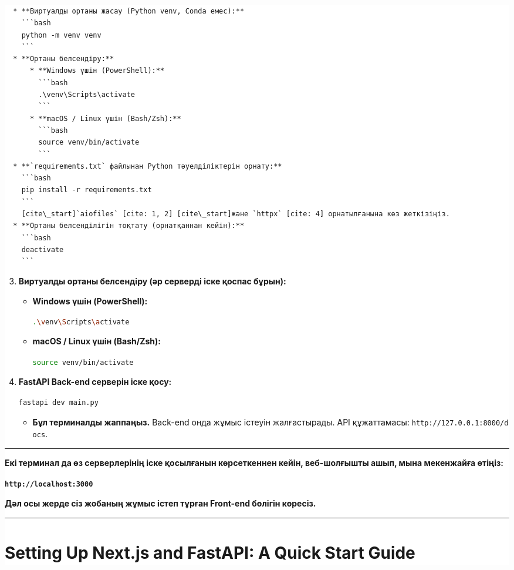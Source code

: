       * **Виртуалды ортаны жасау (Python venv, Conda емес):**
        ```bash
        python -m venv venv
        ```
      * **Ортаны белсендіру:**
          * **Windows үшін (PowerShell):**
            ```bash
            .\venv\Scripts\activate
            ```
          * **macOS / Linux үшін (Bash/Zsh):**
            ```bash
            source venv/bin/activate
            ```
      * **`requirements.txt` файлынан Python тәуелділіктерін орнату:**
        ```bash
        pip install -r requirements.txt
        ```
        [cite\_start]`aiofiles` [cite: 1, 2] [cite\_start]және `httpx` [cite: 4] орнатылғанына көз жеткізіңіз.
      * **Ортаны белсенділігін тоқтату (орнатқаннан кейін):**
        ```bash
        deactivate
        ```

3.  **Виртуалды ортаны белсендіру (әр серверді іске қоспас бұрын):**

      * **Windows үшін (PowerShell):**
        ```bash
        .\venv\Scripts\activate
        ```
      * **macOS / Linux үшін (Bash/Zsh):**
        ```bash
        source venv/bin/activate
        ```

4.  **FastAPI Back-end серверін іске қосу:**

    ```bash
    fastapi dev main.py
    ```

      * **Бұл терминалды жаппаңыз.** Back-end онда жұмыс істеуін жалғастырады. API құжаттамасы: `http://127.0.0.1:8000/docs`.

-----

**Екі терминал да өз серверлерінің іске қосылғанын көрсеткеннен кейін, веб-шолғышты ашып, мына мекенжайға өтіңіз:**

**`http://localhost:3000`**

**Дәл осы жерде сіз жобаның жұмыс істеп тұрған Front-end бөлігін көресіз.**

-----

# Setting Up Next.js and FastAPI: A Quick Start Guide
